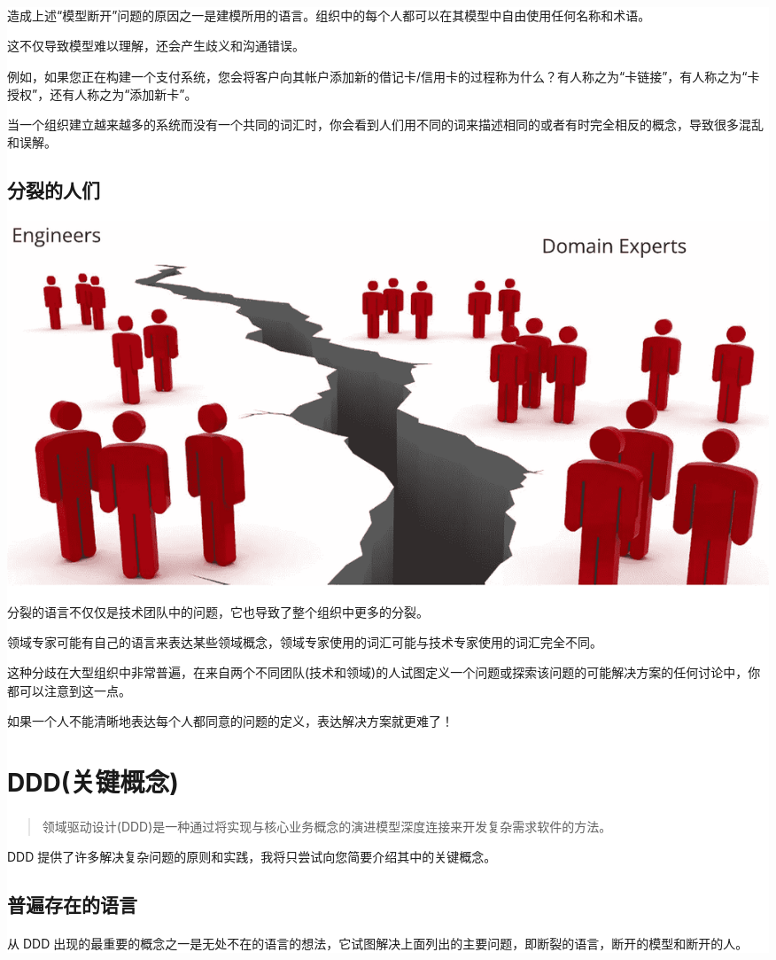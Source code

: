 造成上述“模型断开”问题的原因之一是建模所用的语言。组织中的每个人都可以在其模型中自由使用任何名称和术语。

这不仅导致模型难以理解，还会产生歧义和沟通错误。

例如，如果您正在构建一个支付系统，您会将客户向其帐户添加新的借记卡/信用卡的过程称为什么？有人称之为“卡链接”，有人称之为“卡授权”，还有人称之为“添加新卡”。

当一个组织建立越来越多的系统而没有一个共同的词汇时，你会看到人们用不同的词来描述相同的或者有时完全相反的概念，导致很多混乱和误解。

## 分裂的人们

![](img/7c734419d4949679c2bc45b9a629fabd.png)

分裂的语言不仅仅是技术团队中的问题，它也导致了整个组织中更多的分裂。

领域专家可能有自己的语言来表达某些领域概念，领域专家使用的词汇可能与技术专家使用的词汇完全不同。

这种分歧在大型组织中非常普遍，在来自两个不同团队(技术和领域)的人试图定义一个问题或探索该问题的可能解决方案的任何讨论中，你都可以注意到这一点。

如果一个人不能清晰地表达每个人都同意的问题的定义，表达解决方案就更难了！

# DDD(关键概念)

> 领域驱动设计(DDD)是一种通过将实现与核心业务概念的演进模型深度连接来开发复杂需求软件的方法。

DDD 提供了许多解决复杂问题的原则和实践，我将只尝试向您简要介绍其中的关键概念。

## 普遍存在的语言

从 DDD 出现的最重要的概念之一是无处不在的语言的想法，它试图解决上面列出的主要问题，即断裂的语言，断开的模型和断开的人。
